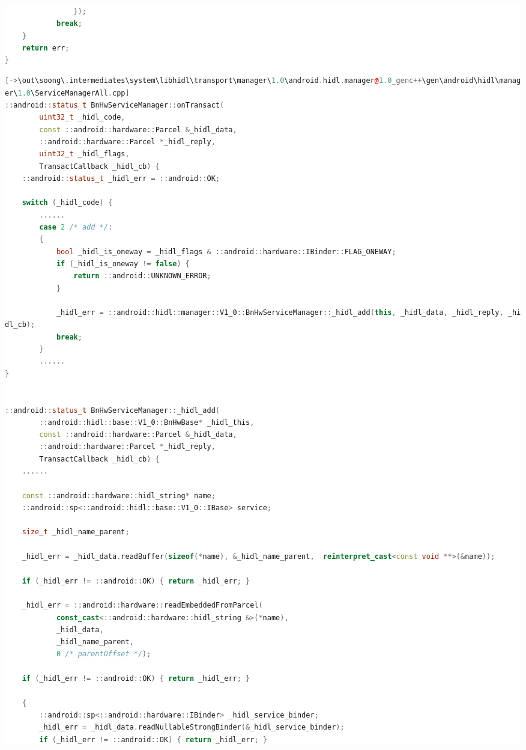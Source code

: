 ```cpp
				});
			break;
	}
	return err;
}
```

```cpp
[->\out\soong\.intermediates\system\libhidl\transport\manager\1.0\android.hidl.manager@1.0_genc++\gen\android\hidl\manager\1.0\ServiceManagerAll.cpp]
::android::status_t BnHwServiceManager::onTransact(
        uint32_t _hidl_code,
        const ::android::hardware::Parcel &_hidl_data,
        ::android::hardware::Parcel *_hidl_reply,
        uint32_t _hidl_flags,
        TransactCallback _hidl_cb) {
    ::android::status_t _hidl_err = ::android::OK;

    switch (_hidl_code) {
        ......
        case 2 /* add */:
        {
            bool _hidl_is_oneway = _hidl_flags & ::android::hardware::IBinder::FLAG_ONEWAY;
            if (_hidl_is_oneway != false) {
                return ::android::UNKNOWN_ERROR;
            }

            _hidl_err = ::android::hidl::manager::V1_0::BnHwServiceManager::_hidl_add(this, _hidl_data, _hidl_reply, _hidl_cb);
            break;
        }
        ......
}


::android::status_t BnHwServiceManager::_hidl_add(
        ::android::hidl::base::V1_0::BnHwBase* _hidl_this,
        const ::android::hardware::Parcel &_hidl_data,
        ::android::hardware::Parcel *_hidl_reply,
        TransactCallback _hidl_cb) {
    ......

    const ::android::hardware::hidl_string* name;
    ::android::sp<::android::hidl::base::V1_0::IBase> service;

    size_t _hidl_name_parent;

    _hidl_err = _hidl_data.readBuffer(sizeof(*name), &_hidl_name_parent,  reinterpret_cast<const void **>(&name));

    if (_hidl_err != ::android::OK) { return _hidl_err; }

    _hidl_err = ::android::hardware::readEmbeddedFromParcel(
            const_cast<::android::hardware::hidl_string &>(*name),
            _hidl_data,
            _hidl_name_parent,
            0 /* parentOffset */);

    if (_hidl_err != ::android::OK) { return _hidl_err; }

    {
        ::android::sp<::android::hardware::IBinder> _hidl_service_binder;
        _hidl_err = _hidl_data.readNullableStrongBinder(&_hidl_service_binder);
        if (_hidl_err != ::android::OK) { return _hidl_err; }
```